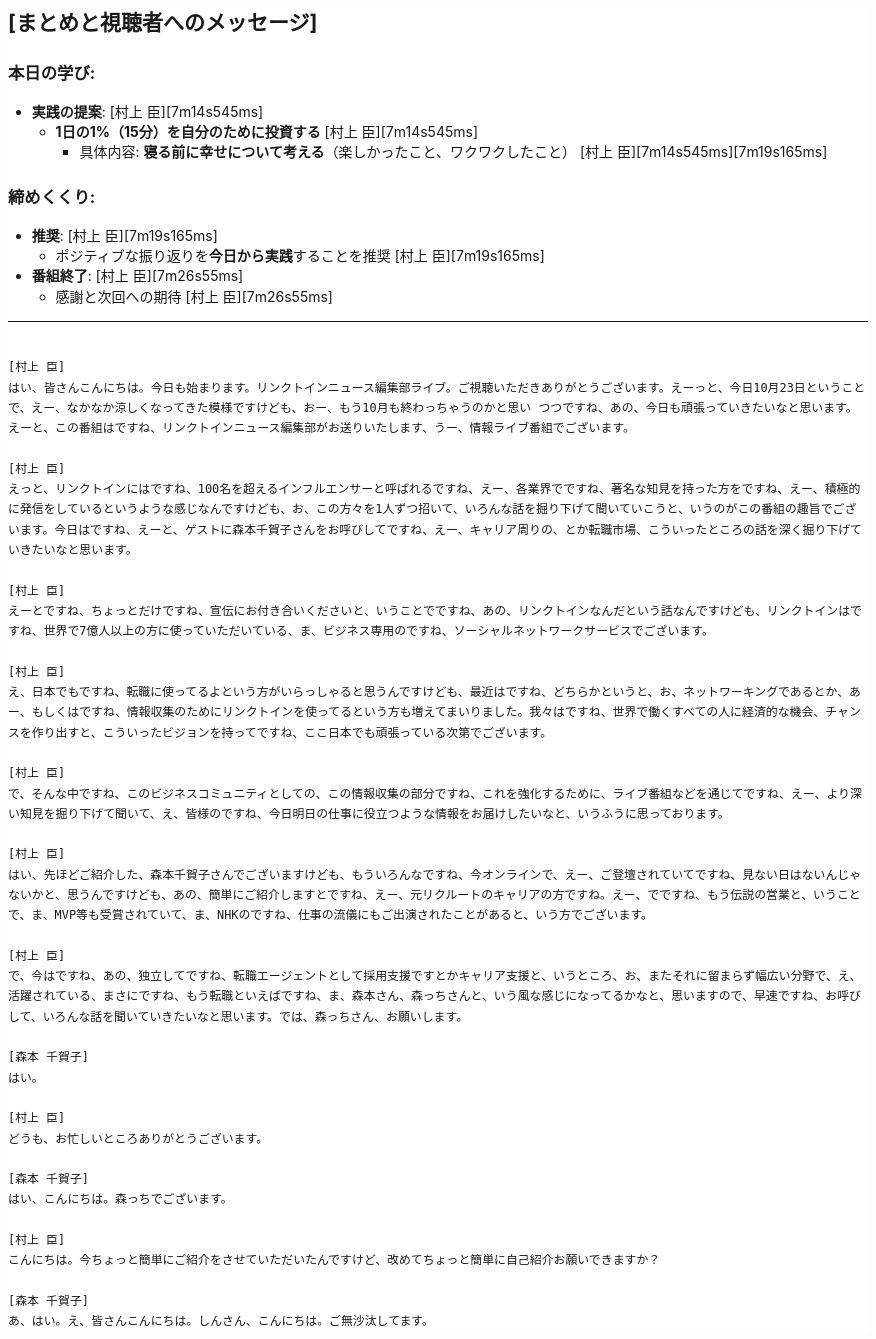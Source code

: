 ## [**まとめと視聴者へのメッセージ**]

### 本日の学び:
- **実践の提案**: [村上 臣][7m14s545ms]
  - **1日の1%（15分）を自分のために投資する** [村上 臣][7m14s545ms]
     - 具体内容: **寝る前に幸せについて考える**（楽しかったこと、ワクワクしたこと） [村上 臣][7m14s545ms][7m19s165ms]

### 締めくくり:
- **推奨**: [村上 臣][7m19s165ms]
  - ポジティブな振り返りを**今日から実践**することを推奨 [村上 臣][7m19s165ms]
- **番組終了**: [村上 臣][7m26s55ms]
  - 感謝と次回への期待 [村上 臣][7m26s55ms]

---

```

[村上 臣]
はい、皆さんこんにちは。今日も始まります。リンクトインニュース編集部ライブ。ご視聴いただきありがとうございます。えーっと、今日10月23日ということで、えー、なかなか涼しくなってきた模様ですけども、おー、もう10月も終わっちゃうのかと思い つつですね、あの、今日も頑張っていきたいなと思います。えーと、この番組はですね、リンクトインニュース編集部がお送りいたします、うー、情報ライブ番組でございます。

[村上 臣]
えっと、リンクトインにはですね、100名を超えるインフルエンサーと呼ばれるですね、えー、各業界でですね、著名な知見を持った方をですね、えー、積極的に発信をしているというような感じなんですけども、お、この方々を1人ずつ招いて、いろんな話を掘り下げて聞いていこうと、いうのがこの番組の趣旨でございます。今日はですね、えーと、ゲストに森本千賀子さんをお呼びしてですね、えー、キャリア周りの、とか転職市場、こういったところの話を深く掘り下げていきたいなと思います。

[村上 臣]
えーとですね、ちょっとだけですね、宣伝にお付き合いくださいと、いうことでですね、あの、リンクトインなんだという話なんですけども、リンクトインはですね、世界で7億人以上の方に使っていただいている、ま、ビジネス専用のですね、ソーシャルネットワークサービスでございます。

[村上 臣]
え、日本でもですね、転職に使ってるよという方がいらっしゃると思うんですけども、最近はですね、どちらかというと、お、ネットワーキングであるとか、あー、もしくはですね、情報収集のためにリンクトインを使ってるという方も増えてまいりました。我々はですね、世界で働くすべての人に経済的な機会、チャンスを作り出すと、こういったビジョンを持ってですね、ここ日本でも頑張っている次第でございます。

[村上 臣]
で、そんな中ですね、このビジネスコミュニティとしての、この情報収集の部分ですね、これを強化するために、ライブ番組などを通じてですね、えー、より深い知見を掘り下げて聞いて、え、皆様のですね、今日明日の仕事に役立つような情報をお届けしたいなと、いうふうに思っております。

[村上 臣]
はい、先ほどご紹介した、森本千賀子さんでございますけども、もういろんなですね、今オンラインで、えー、ご登壇されていてですね、見ない日はないんじゃないかと、思うんですけども、あの、簡単にご紹介しますとですね、えー、元リクルートのキャリアの方ですね。えー、でですね、もう伝説の営業と、いうことで、ま、MVP等も受賞されていて、ま、NHKのですね、仕事の流儀にもご出演されたことがあると、いう方でございます。

[村上 臣]
で、今はですね、あの、独立してですね、転職エージェントとして採用支援ですとかキャリア支援と、いうところ、お、またそれに留まらず幅広い分野で、え、活躍されている、まさにですね、もう転職といえばですね、ま、森本さん、森っちさんと、いう風な感じになってるかなと、思いますので、早速ですね、お呼びして、いろんな話を聞いていきたいなと思います。では、森っちさん、お願いします。

[森本 千賀子]
はい。

[村上 臣]
どうも、お忙しいところありがとうございます。

[森本 千賀子]
はい、こんにちは。森っちでございます。

[村上 臣]
こんにちは。今ちょっと簡単にご紹介をさせていただいたんですけど、改めてちょっと簡単に自己紹介お願いできますか？

[森本 千賀子]
あ、はい。え、皆さんこんにちは。しんさん、こんにちは。ご無沙汰してます。

```